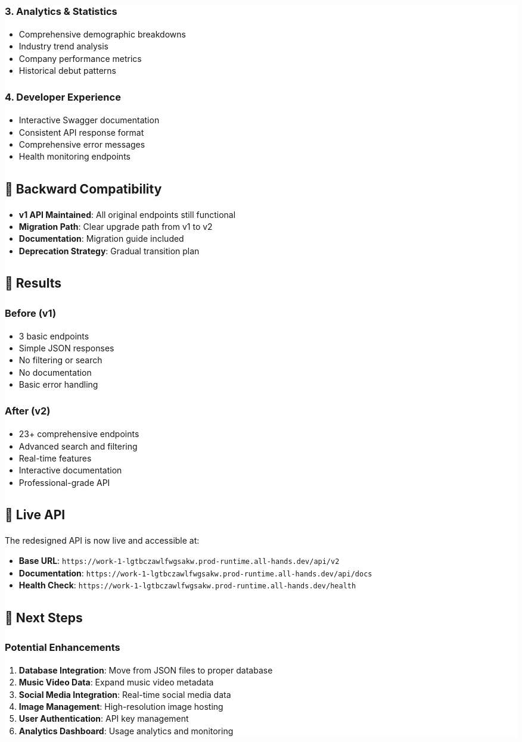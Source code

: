 ### 3. Analytics & Statistics
- Comprehensive demographic breakdowns
- Industry trend analysis
- Company performance metrics
- Historical debut patterns

### 4. Developer Experience
- Interactive Swagger documentation
- Consistent API response format
- Comprehensive error messages
- Health monitoring endpoints

## 🔄 Backward Compatibility

- **v1 API Maintained**: All original endpoints still functional
- **Migration Path**: Clear upgrade path from v1 to v2
- **Documentation**: Migration guide included
- **Deprecation Strategy**: Gradual transition plan

## 🎉 Results

### Before (v1)
- 3 basic endpoints
- Simple JSON responses
- No filtering or search
- No documentation
- Basic error handling

### After (v2)
- 23+ comprehensive endpoints
- Advanced search and filtering
- Real-time features
- Interactive documentation
- Professional-grade API

## 🚀 Live API

The redesigned API is now live and accessible at:
- **Base URL**: `https://work-1-lgtbczawlfwgsakw.prod-runtime.all-hands.dev/api/v2`
- **Documentation**: `https://work-1-lgtbczawlfwgsakw.prod-runtime.all-hands.dev/api/docs`
- **Health Check**: `https://work-1-lgtbczawlfwgsakw.prod-runtime.all-hands.dev/health`

## 📝 Next Steps

### Potential Enhancements
1. **Database Integration**: Move from JSON files to proper database
2. **Music Video Data**: Expand music video metadata
3. **Social Media Integration**: Real-time social media data
4. **Image Management**: High-resolution image hosting
5. **User Authentication**: API key management
6. **Analytics Dashboard**: Usage analytics and monitoring
